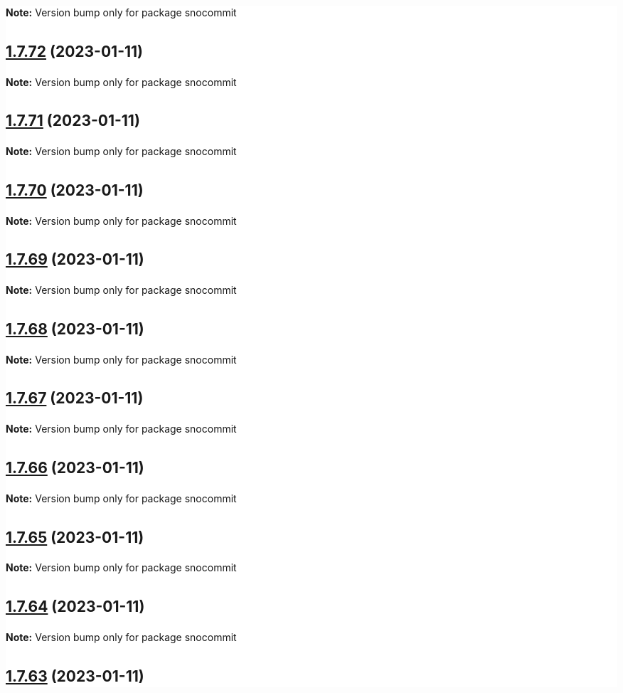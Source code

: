 **Note:** Version bump only for package snocommit

## [1.7.72](https://github.com/snomiao/js/compare/snocommit@1.7.0...snocommit@1.7.72) (2023-01-11)

**Note:** Version bump only for package snocommit

## [1.7.71](https://github.com/snomiao/js/compare/snocommit@1.7.0...snocommit@1.7.71) (2023-01-11)

**Note:** Version bump only for package snocommit

## [1.7.70](https://github.com/snomiao/js/compare/snocommit@1.7.0...snocommit@1.7.70) (2023-01-11)

**Note:** Version bump only for package snocommit

## [1.7.69](https://github.com/snomiao/js/compare/snocommit@1.7.0...snocommit@1.7.69) (2023-01-11)

**Note:** Version bump only for package snocommit

## [1.7.68](https://github.com/snomiao/js/compare/snocommit@1.7.0...snocommit@1.7.68) (2023-01-11)

**Note:** Version bump only for package snocommit

## [1.7.67](https://github.com/snomiao/js/compare/snocommit@1.7.0...snocommit@1.7.67) (2023-01-11)

**Note:** Version bump only for package snocommit

## [1.7.66](https://github.com/snomiao/js/compare/snocommit@1.7.0...snocommit@1.7.66) (2023-01-11)

**Note:** Version bump only for package snocommit

## [1.7.65](https://github.com/snomiao/js/compare/snocommit@1.7.0...snocommit@1.7.65) (2023-01-11)

**Note:** Version bump only for package snocommit

## [1.7.64](https://github.com/snomiao/js/compare/snocommit@1.7.0...snocommit@1.7.64) (2023-01-11)

**Note:** Version bump only for package snocommit

## [1.7.63](https://github.com/snomiao/js/compare/snocommit@1.7.0...snocommit@1.7.63) (2023-01-11)
